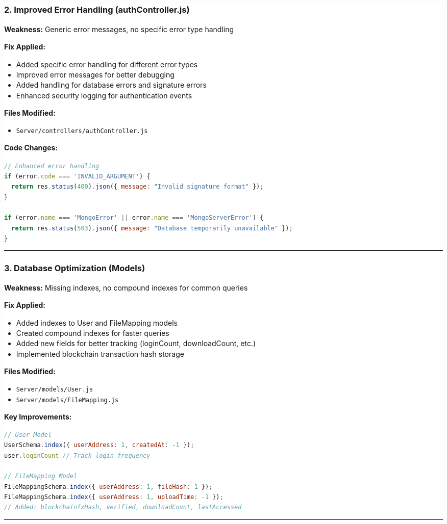 ### 2. **Improved Error Handling (authController.js)**

**Weakness:** Generic error messages, no specific error type handling

**Fix Applied:**
- Added specific error handling for different error types
- Improved error messages for better debugging
- Added handling for database errors and signature errors
- Enhanced security logging for authentication events

**Files Modified:**
- `Server/controllers/authController.js`

**Code Changes:**
```javascript
// Enhanced error handling
if (error.code === 'INVALID_ARGUMENT') {
  return res.status(400).json({ message: "Invalid signature format" });
}

if (error.name === 'MongoError' || error.name === 'MongoServerError') {
  return res.status(503).json({ message: "Database temporarily unavailable" });
}
```

---

### 3. **Database Optimization (Models)**

**Weakness:** Missing indexes, no compound indexes for common queries

**Fix Applied:**
- Added indexes to User and FileMapping models
- Created compound indexes for faster queries
- Added new fields for better tracking (loginCount, downloadCount, etc.)
- Implemented blockchain transaction hash storage

**Files Modified:**
- `Server/models/User.js`
- `Server/models/FileMapping.js`

**Key Improvements:**
```javascript
// User Model
UserSchema.index({ userAddress: 1, createdAt: -1 });
user.loginCount // Track login frequency

// FileMapping Model
FileMappingSchema.index({ userAddress: 1, fileHash: 1 });
FileMappingSchema.index({ userAddress: 1, uploadTime: -1 });
// Added: blockchainTxHash, verified, downloadCount, lastAccessed
```

---
